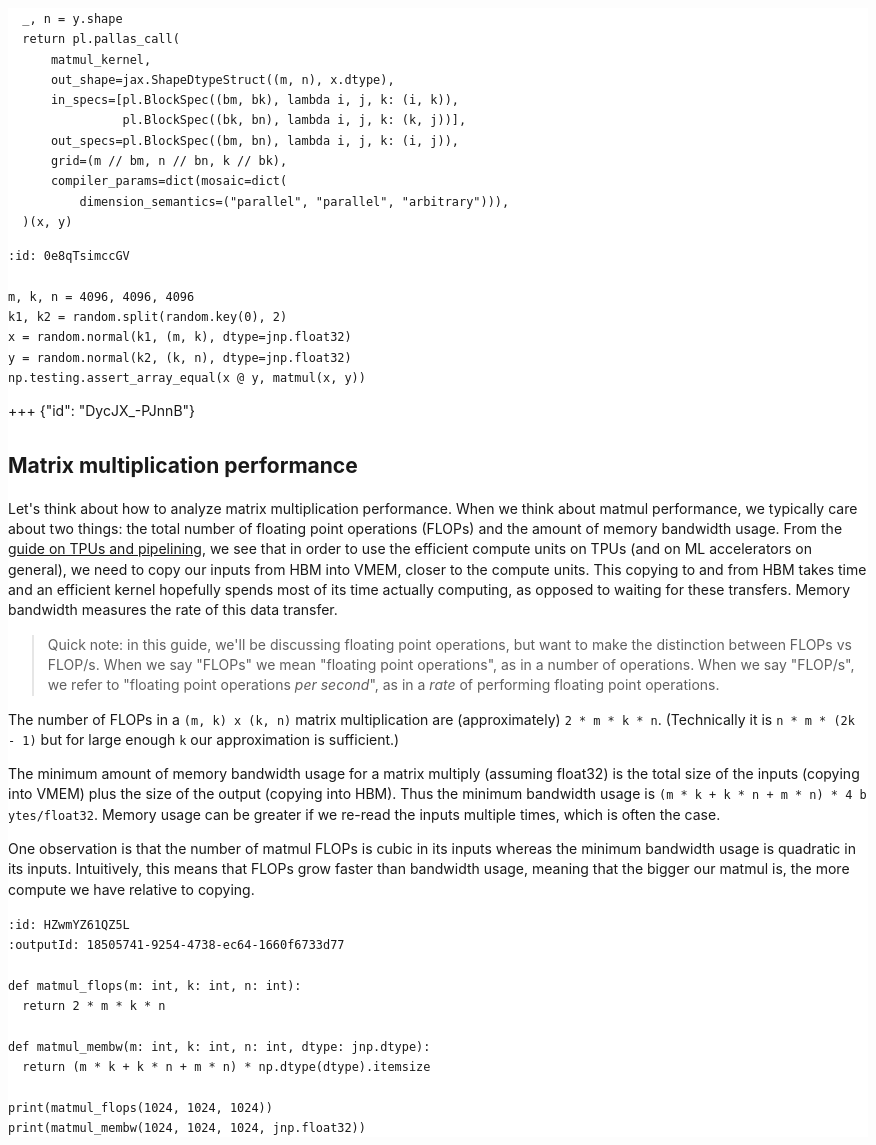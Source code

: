 ```{code-cell} ipython3
  _, n = y.shape
  return pl.pallas_call(
      matmul_kernel,
      out_shape=jax.ShapeDtypeStruct((m, n), x.dtype),
      in_specs=[pl.BlockSpec((bm, bk), lambda i, j, k: (i, k)),
                pl.BlockSpec((bk, bn), lambda i, j, k: (k, j))],
      out_specs=pl.BlockSpec((bm, bn), lambda i, j, k: (i, j)),
      grid=(m // bm, n // bn, k // bk),
      compiler_params=dict(mosaic=dict(
          dimension_semantics=("parallel", "parallel", "arbitrary"))),
  )(x, y)
```

```{code-cell} ipython3
:id: 0e8qTsimccGV

m, k, n = 4096, 4096, 4096
k1, k2 = random.split(random.key(0), 2)
x = random.normal(k1, (m, k), dtype=jnp.float32)
y = random.normal(k2, (k, n), dtype=jnp.float32)
np.testing.assert_array_equal(x @ y, matmul(x, y))
```

+++ {"id": "DycJX_-PJnnB"}

## Matrix multiplication performance

Let's think about how to analyze matrix multiplication performance. When we think about matmul performance, we typically care about two things: the total number of floating point operations (FLOPs) and the amount of memory bandwidth usage. From the [guide on TPUs and pipelining](pipelining), we see that in order to use the efficient compute units on TPUs (and on ML accelerators on general), we need to copy our inputs from HBM into VMEM, closer to the compute units. This copying to and from HBM takes time and an efficient kernel hopefully spends most of its time actually computing, as opposed to waiting for these transfers. Memory bandwidth measures the rate of this data transfer.

> Quick note: in this guide, we'll be discussing floating point operations, but want to make the distinction between FLOPs vs FLOP/s.
  When we say "FLOPs" we mean "floating point operations", as in a number of operations. When we say "FLOP/s", we refer to "floating point operations *per second*", as in a *rate* of performing floating point operations.

The number of FLOPs in a `(m, k) x (k, n)` matrix multiplication are (approximately) `2 * m * k * n`. (Technically it is `n * m * (2k - 1)` but for large enough `k` our approximation is sufficient.)

The minimum amount of memory bandwidth usage for a matrix multiply (assuming float32) is the total size of the inputs (copying into VMEM) plus the size of the output (copying into HBM). Thus the minimum bandwidth usage is `(m * k + k * n + m * n) * 4 bytes/float32`. Memory usage can be greater if we re-read the inputs multiple times, which is often the case.

One observation is that the number of matmul FLOPs is cubic in its inputs whereas the minimum bandwidth usage is quadratic in its inputs. Intuitively, this means that FLOPs grow faster than bandwidth usage, meaning that the bigger our matmul is, the more compute we have relative to copying.

```{code-cell} ipython3
:id: HZwmYZ61QZ5L
:outputId: 18505741-9254-4738-ec64-1660f6733d77

def matmul_flops(m: int, k: int, n: int):
  return 2 * m * k * n

def matmul_membw(m: int, k: int, n: int, dtype: jnp.dtype):
  return (m * k + k * n + m * n) * np.dtype(dtype).itemsize

print(matmul_flops(1024, 1024, 1024))
print(matmul_membw(1024, 1024, 1024, jnp.float32))
```
